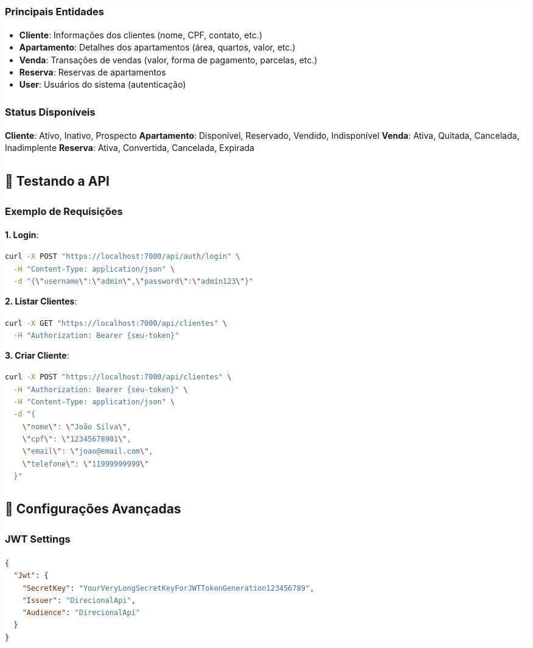 ### Principais Entidades

- **Cliente**: Informações dos clientes (nome, CPF, contato, etc.)
- **Apartamento**: Detalhes dos apartamentos (área, quartos, valor, etc.)
- **Venda**: Transações de vendas (valor, forma de pagamento, parcelas, etc.)
- **Reserva**: Reservas de apartamentos
- **User**: Usuários do sistema (autenticação)

### Status Disponíveis

**Cliente**: Ativo, Inativo, Prospecto
**Apartamento**: Disponível, Reservado, Vendido, Indisponível
**Venda**: Ativa, Quitada, Cancelada, Inadimplente
**Reserva**: Ativa, Convertida, Cancelada, Expirada

## 🧪 Testando a API

### Exemplo de Requisições

**1. Login**:
```bash
curl -X POST "https://localhost:7000/api/auth/login" \
  -H "Content-Type: application/json" \
  -d "{\"username\":\"admin\",\"password\":\"admin123\"}"
```

**2. Listar Clientes**:
```bash
curl -X GET "https://localhost:7000/api/clientes" \
  -H "Authorization: Bearer {seu-token}"
```

**3. Criar Cliente**:
```bash
curl -X POST "https://localhost:7000/api/clientes" \
  -H "Authorization: Bearer {seu-token}" \
  -H "Content-Type: application/json" \
  -d "{
    \"nome\": \"João Silva\",
    \"cpf\": \"12345678901\",
    \"email\": \"joao@email.com\",
    \"telefone\": \"11999999999\"
  }"
```

## 🔧 Configurações Avançadas

### JWT Settings
```json
{
  "Jwt": {
    "SecretKey": "YourVeryLongSecretKeyForJWTTokenGeneration123456789",
    "Issuer": "DirecionalApi",
    "Audience": "DirecionalApi"
  }
}
```
